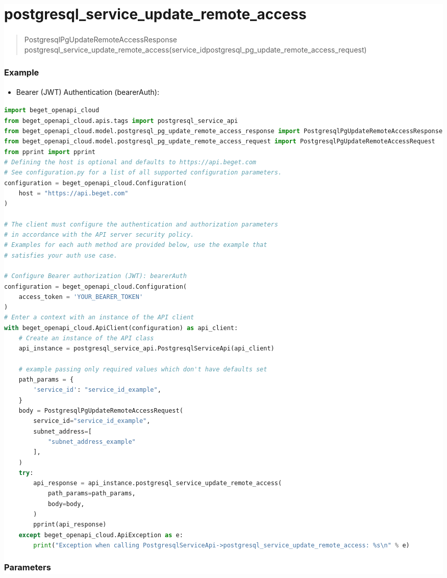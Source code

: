# **postgresql_service_update_remote_access**
<a name="postgresql_service_update_remote_access"></a>
> PostgresqlPgUpdateRemoteAccessResponse postgresql_service_update_remote_access(service_idpostgresql_pg_update_remote_access_request)



### Example

* Bearer (JWT) Authentication (bearerAuth):
```python
import beget_openapi_cloud
from beget_openapi_cloud.apis.tags import postgresql_service_api
from beget_openapi_cloud.model.postgresql_pg_update_remote_access_response import PostgresqlPgUpdateRemoteAccessResponse
from beget_openapi_cloud.model.postgresql_pg_update_remote_access_request import PostgresqlPgUpdateRemoteAccessRequest
from pprint import pprint
# Defining the host is optional and defaults to https://api.beget.com
# See configuration.py for a list of all supported configuration parameters.
configuration = beget_openapi_cloud.Configuration(
    host = "https://api.beget.com"
)

# The client must configure the authentication and authorization parameters
# in accordance with the API server security policy.
# Examples for each auth method are provided below, use the example that
# satisfies your auth use case.

# Configure Bearer authorization (JWT): bearerAuth
configuration = beget_openapi_cloud.Configuration(
    access_token = 'YOUR_BEARER_TOKEN'
)
# Enter a context with an instance of the API client
with beget_openapi_cloud.ApiClient(configuration) as api_client:
    # Create an instance of the API class
    api_instance = postgresql_service_api.PostgresqlServiceApi(api_client)

    # example passing only required values which don't have defaults set
    path_params = {
        'service_id': "service_id_example",
    }
    body = PostgresqlPgUpdateRemoteAccessRequest(
        service_id="service_id_example",
        subnet_address=[
            "subnet_address_example"
        ],
    )
    try:
        api_response = api_instance.postgresql_service_update_remote_access(
            path_params=path_params,
            body=body,
        )
        pprint(api_response)
    except beget_openapi_cloud.ApiException as e:
        print("Exception when calling PostgresqlServiceApi->postgresql_service_update_remote_access: %s\n" % e)
```
### Parameters
